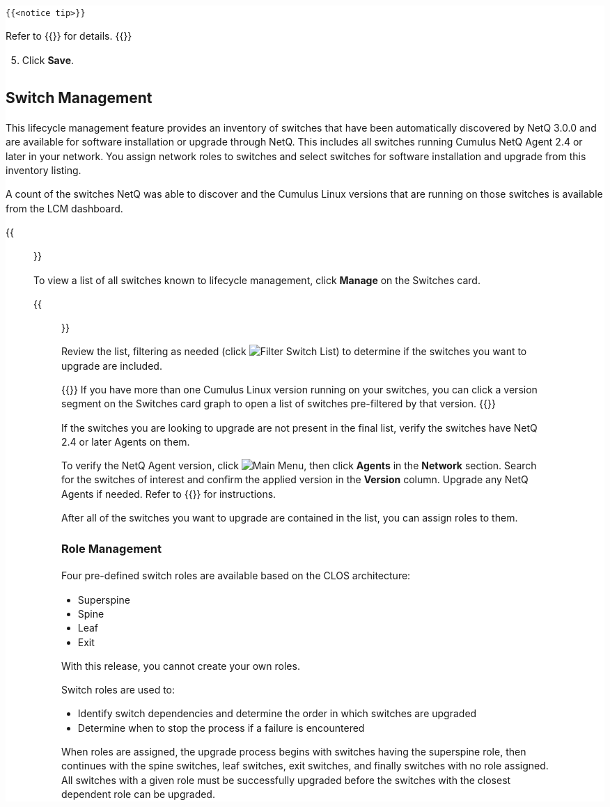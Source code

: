     {{<notice tip>}}
Refer to {{<link title="#Specify Switch Credentials" text="Specify Switch Credentials">}} for details.
    {{</notice>}}

5. Click **Save**.

## Switch Management

This lifecycle management feature provides an inventory of switches that have been automatically discovered by NetQ 3.0.0 and are available for software installation or upgrade through NetQ. This includes all switches running Cumulus NetQ Agent 2.4 or later in your network. You assign network roles to switches and select switches for software installation and upgrade from this inventory listing.

A count of the switches NetQ was able to discover and the Cumulus Linux versions that are running on those switches is available from the LCM dashboard.

{{<figure src="/images/netq/lcm-switches-card-300.png" width="400">}}

To view a list of all switches known to lifecycle management, click **Manage** on the Switches card.

{{<figure src="/images/netq/lcm-switch-mgmt-list-300.png" width="700">}}

Review the list, filtering as needed (click <img src="https://icons.cumulusnetworks.com/01-Interface-Essential/15-Filter/filter-1.svg" height="18" width="18" alt="Filter Switch List">) to determine if the switches you want to upgrade are included. 

{{<notice tip>}}
If you have more than one Cumulus Linux version running on your switches, you can click a version segment on the Switches card graph to open a list of switches pre-filtered by that version.
{{</notice>}}

If the switches you are looking to upgrade are not present in the final list, verify the switches have NetQ 2.4 or later Agents on them.

To verify the NetQ Agent version, click <img src="https://icons.cumulusnetworks.com/01-Interface-Essential/03-Menu/navigation-menu.svg" height="18" width="18" alt="Main Menu">, then click **Agents** in the **Network** section. Search for the switches of interest and confirm the applied version in the **Version** column. Upgrade any NetQ Agents if needed. Refer to {{<link title="Upgrade NetQ Agents">}} for instructions.

After all of the switches you want to upgrade are contained in the list, you can assign roles to them.

### Role Management

Four pre-defined switch roles are available based on the CLOS architecture:

- Superspine
- Spine
- Leaf
- Exit

With this release, you cannot create your own roles.

Switch roles are used to:

- Identify switch dependencies and determine the order in which switches are upgraded
- Determine when to stop the process if a failure is encountered

When roles are assigned, the upgrade process begins with switches having the superspine role, then continues with the spine switches, leaf switches, exit switches, and finally switches with no role assigned. All switches with a given role must be successfully upgraded before the switches with the closest dependent role can be upgraded.
